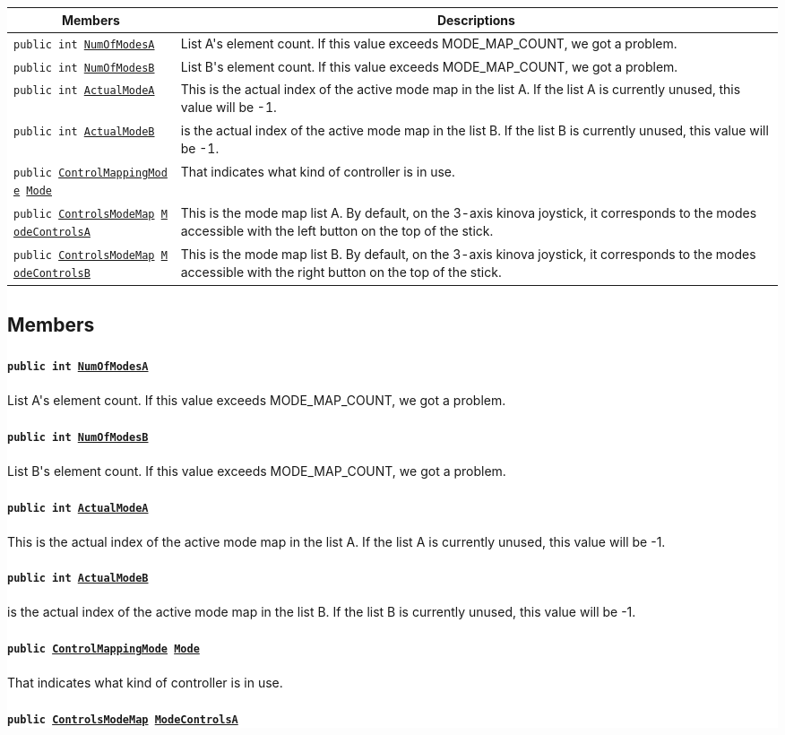  Members                        | Descriptions                                
--------------------------------|---------------------------------------------
`public int `[`NumOfModesA`](#structControlMapping_1ab82579c661e09b8a7d4e5bae10823b47) | List A's element count. If this value exceeds MODE_MAP_COUNT, we got a problem.
`public int `[`NumOfModesB`](#structControlMapping_1a07198eba22a0b4557eaec7ce5973a1c5) | List B's element count. If this value exceeds MODE_MAP_COUNT, we got a problem.
`public int `[`ActualModeA`](#structControlMapping_1a12722cd1ab9c15c8fee5b6722d9f9f69) | This is the actual index of the active mode map in the list A. If the list A is currently unused, this value will be -1.
`public int `[`ActualModeB`](#structControlMapping_1a9c3fea40ada452fa35d9d12d003eb867) | is the actual index of the active mode map in the list B. If the list B is currently unused, this value will be -1.
`public `[`ControlMappingMode`](#KinovaTypes_8h_1a0cbbbff9819ea9faabb8810022aefec3)` `[`Mode`](#structControlMapping_1a293caba4b861368460f71e13fff5b523) | That indicates what kind of controller is in use.
`public `[`ControlsModeMap`](#structControlsModeMap)` `[`ModeControlsA`](#structControlMapping_1acb57ae41b95f7beef041aa311c040a98) | This is the mode map list A. By default, on the 3-axis kinova joystick, it corresponds to the modes accessible with the left button on the top of the stick.
`public `[`ControlsModeMap`](#structControlsModeMap)` `[`ModeControlsB`](#structControlMapping_1a068cd90e7e56554639f2a24d96f6e925) | This is the mode map list B. By default, on the 3-axis kinova joystick, it corresponds to the modes accessible with the right button on the top of the stick.

## Members

#### `public int `[`NumOfModesA`](#structControlMapping_1ab82579c661e09b8a7d4e5bae10823b47) 

List A's element count. If this value exceeds MODE_MAP_COUNT, we got a problem.

#### `public int `[`NumOfModesB`](#structControlMapping_1a07198eba22a0b4557eaec7ce5973a1c5) 

List B's element count. If this value exceeds MODE_MAP_COUNT, we got a problem.

#### `public int `[`ActualModeA`](#structControlMapping_1a12722cd1ab9c15c8fee5b6722d9f9f69) 

This is the actual index of the active mode map in the list A. If the list A is currently unused, this value will be -1.

#### `public int `[`ActualModeB`](#structControlMapping_1a9c3fea40ada452fa35d9d12d003eb867) 

is the actual index of the active mode map in the list B. If the list B is currently unused, this value will be -1.

#### `public `[`ControlMappingMode`](#KinovaTypes_8h_1a0cbbbff9819ea9faabb8810022aefec3)` `[`Mode`](#structControlMapping_1a293caba4b861368460f71e13fff5b523) 

That indicates what kind of controller is in use.

#### `public `[`ControlsModeMap`](#structControlsModeMap)` `[`ModeControlsA`](#structControlMapping_1acb57ae41b95f7beef041aa311c040a98) 
